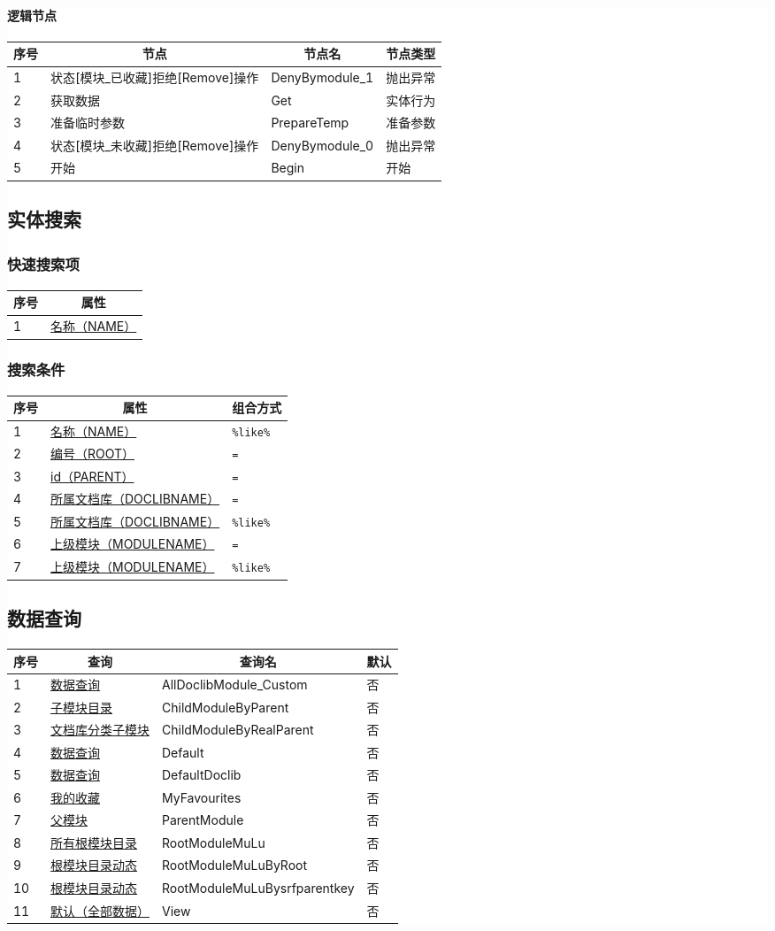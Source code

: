 #### 逻辑节点
| 序号 | 节点 | 节点名 | 节点类型 |
| ---- | ---- | ---- | ---- |
| 1 | 状态[模块_已收藏]拒绝[Remove]操作 | DenyBymodule_1 | 抛出异常 |
| 2 | 获取数据 | Get | 实体行为 |
| 3 | 准备临时参数 | PrepareTemp | 准备参数 |
| 4 | 状态[模块_未收藏]拒绝[Remove]操作 | DenyBymodule_0 | 抛出异常 |
| 5 | 开始 | Begin | 开始 |

## 实体搜索
### 快速搜索项
| 序号 | 属性 |
| ---- | ---- |
| 1 | [名称（NAME）](#属性-名称（NAME）) |

### 搜索条件
| 序号 | 属性 | 组合方式 |
| ---- | ---- | ---- |
| 1 | [名称（NAME）](#属性-名称（NAME）) | `%like%` |
| 2 | [编号（ROOT）](#属性-编号（ROOT）) | `=` |
| 3 | [id（PARENT）](#属性-id（PARENT）) | `=` |
| 4 | [所属文档库（DOCLIBNAME）](#属性-所属文档库（DOCLIBNAME）) | `=` |
| 5 | [所属文档库（DOCLIBNAME）](#属性-所属文档库（DOCLIBNAME）) | `%like%` |
| 6 | [上级模块（MODULENAME）](#属性-上级模块（MODULENAME）) | `=` |
| 7 | [上级模块（MODULENAME）](#属性-上级模块（MODULENAME）) | `%like%` |

## 数据查询
| 序号 | 查询 | 查询名 | 默认 |
| ---- | ---- | ---- | ---- |
| 1 | [数据查询](#数据查询-数据查询（AllDoclibModule_Custom）) | AllDoclibModule_Custom | 否 |
| 2 | [子模块目录](#数据查询-子模块目录（ChildModuleByParent）) | ChildModuleByParent | 否 |
| 3 | [文档库分类子模块](#数据查询-文档库分类子模块（ChildModuleByRealParent）) | ChildModuleByRealParent | 否 |
| 4 | [数据查询](#数据查询-数据查询（Default）) | Default | 否 |
| 5 | [数据查询](#数据查询-数据查询（DefaultDoclib）) | DefaultDoclib | 否 |
| 6 | [我的收藏](#数据查询-我的收藏（MyFavourites）) | MyFavourites | 否 |
| 7 | [父模块](#数据查询-父模块（ParentModule）) | ParentModule | 否 |
| 8 | [所有根模块目录](#数据查询-所有根模块目录（RootModuleMuLu）) | RootModuleMuLu | 否 |
| 9 | [根模块目录动态](#数据查询-根模块目录动态（RootModuleMuLuByRoot）) | RootModuleMuLuByRoot | 否 |
| 10 | [根模块目录动态](#数据查询-根模块目录动态（RootModuleMuLuBysrfparentkey）) | RootModuleMuLuBysrfparentkey | 否 |
| 11 | [默认（全部数据）](#数据查询-默认（全部数据）（View）) | View | 否 |
